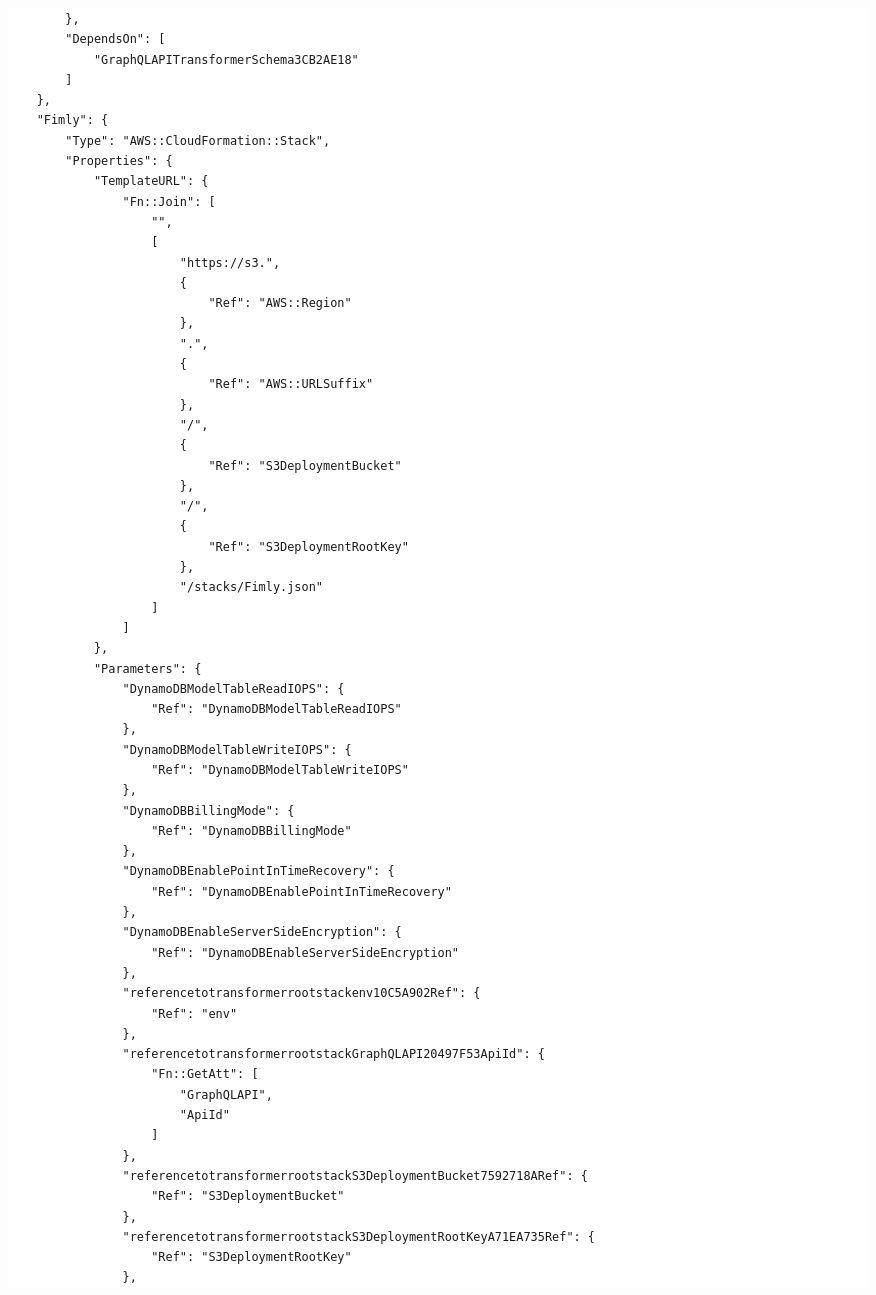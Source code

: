             },
            "DependsOn": [
                "GraphQLAPITransformerSchema3CB2AE18"
            ]
        },
        "Fimly": {
            "Type": "AWS::CloudFormation::Stack",
            "Properties": {
                "TemplateURL": {
                    "Fn::Join": [
                        "",
                        [
                            "https://s3.",
                            {
                                "Ref": "AWS::Region"
                            },
                            ".",
                            {
                                "Ref": "AWS::URLSuffix"
                            },
                            "/",
                            {
                                "Ref": "S3DeploymentBucket"
                            },
                            "/",
                            {
                                "Ref": "S3DeploymentRootKey"
                            },
                            "/stacks/Fimly.json"
                        ]
                    ]
                },
                "Parameters": {
                    "DynamoDBModelTableReadIOPS": {
                        "Ref": "DynamoDBModelTableReadIOPS"
                    },
                    "DynamoDBModelTableWriteIOPS": {
                        "Ref": "DynamoDBModelTableWriteIOPS"
                    },
                    "DynamoDBBillingMode": {
                        "Ref": "DynamoDBBillingMode"
                    },
                    "DynamoDBEnablePointInTimeRecovery": {
                        "Ref": "DynamoDBEnablePointInTimeRecovery"
                    },
                    "DynamoDBEnableServerSideEncryption": {
                        "Ref": "DynamoDBEnableServerSideEncryption"
                    },
                    "referencetotransformerrootstackenv10C5A902Ref": {
                        "Ref": "env"
                    },
                    "referencetotransformerrootstackGraphQLAPI20497F53ApiId": {
                        "Fn::GetAtt": [
                            "GraphQLAPI",
                            "ApiId"
                        ]
                    },
                    "referencetotransformerrootstackS3DeploymentBucket7592718ARef": {
                        "Ref": "S3DeploymentBucket"
                    },
                    "referencetotransformerrootstackS3DeploymentRootKeyA71EA735Ref": {
                        "Ref": "S3DeploymentRootKey"
                    },